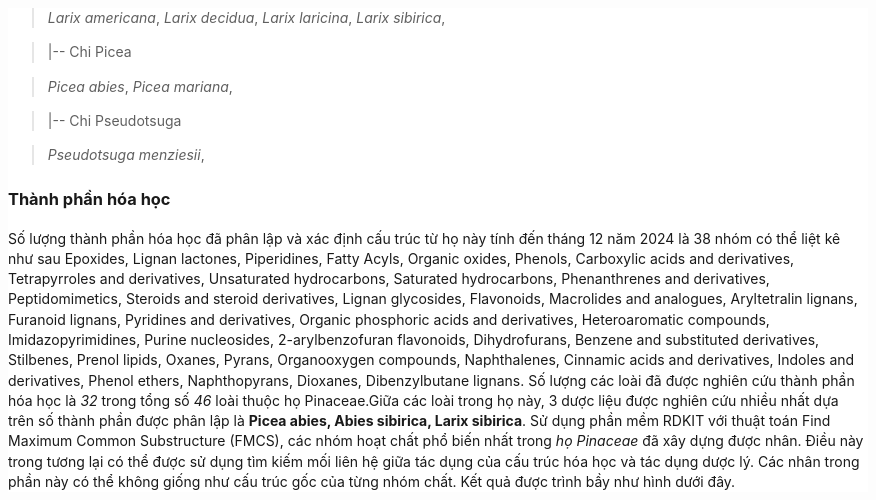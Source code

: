 >*Larix americana*,
>*Larix decidua*,
>*Larix laricina*,
>*Larix sibirica*,

>|-- Chi Picea

>*Picea abies*,
>*Picea mariana*,

>|-- Chi Pseudotsuga

>*Pseudotsuga menziesii*,

### Thành phần hóa học 

Số lượng thành phần hóa học đã phân lập và xác định cấu trúc từ họ này tính đến tháng 12 năm 2024 là 38 nhóm có thể liệt kê như sau Epoxides, Lignan lactones, Piperidines, Fatty Acyls, Organic oxides, Phenols, Carboxylic acids and derivatives, Tetrapyrroles and derivatives, Unsaturated hydrocarbons, Saturated hydrocarbons, Phenanthrenes and derivatives, Peptidomimetics, Steroids and steroid derivatives, Lignan glycosides, Flavonoids, Macrolides and analogues, Aryltetralin lignans, Furanoid lignans, Pyridines and derivatives, Organic phosphoric acids and derivatives, Heteroaromatic compounds, Imidazopyrimidines, Purine nucleosides, 2-arylbenzofuran flavonoids, Dihydrofurans, Benzene and substituted derivatives, Stilbenes, Prenol lipids, Oxanes, Pyrans, Organooxygen compounds, Naphthalenes, Cinnamic acids and derivatives, Indoles and derivatives, Phenol ethers, Naphthopyrans, Dioxanes, Dibenzylbutane lignans. Số lượng các loài đã được nghiên cứu thành phần hóa học là *32* trong tổng số *46* loài thuộc họ Pinaceae.Giữa các loài trong họ này, 3 dược liệu được nghiên cứu nhiều nhất dựa trên số thành phần được phân lập là **Picea abies, Abies sibirica, Larix sibirica**. Sử dụng phần mềm RDKIT với thuật toán  Find Maximum Common Substructure (FMCS), các nhóm hoạt chất phổ biến nhất trong *họ Pinaceae* đã xây dựng được nhân. Điều này trong tương lại có thể được sử dụng tìm kiếm mối liên hệ giữa tác dụng của cấu trúc hóa học và tác dụng dược lý. Các nhân trong phần này có thể không giống như cấu trúc gốc của từng nhóm chất. Kết quả được trình bầy như hình dưới đây.

<figure markdown="span">